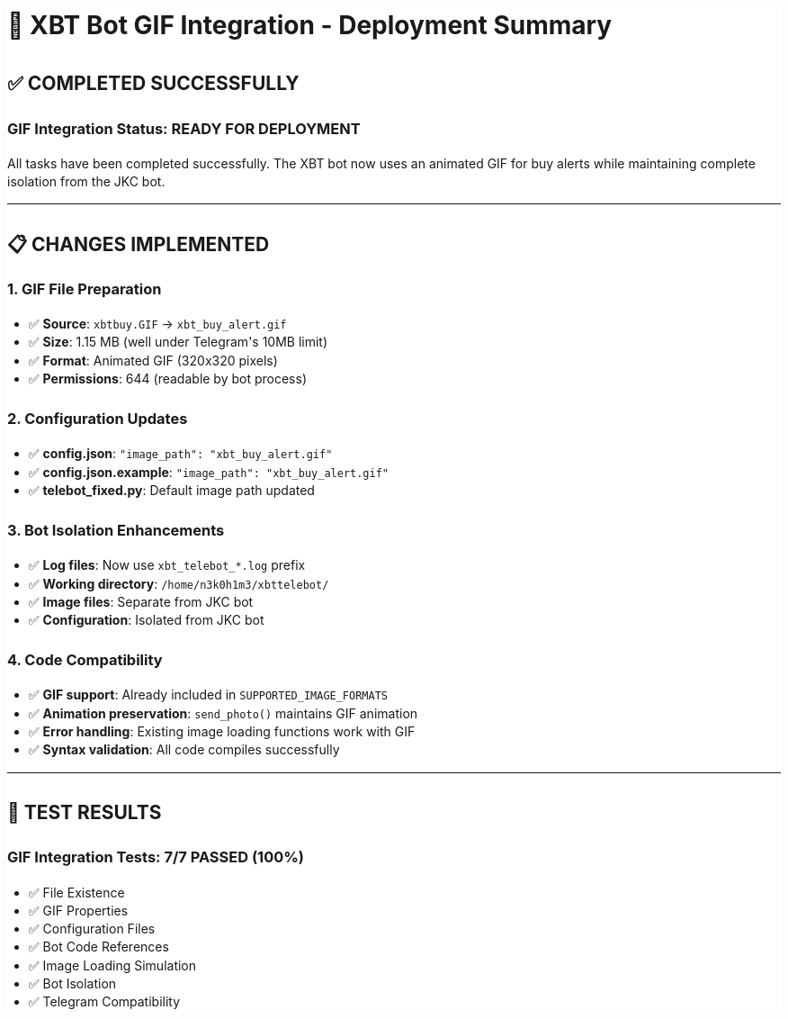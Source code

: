 # 🎉 XBT Bot GIF Integration - Deployment Summary

## ✅ COMPLETED SUCCESSFULLY

### **GIF Integration Status: READY FOR DEPLOYMENT**

All tasks have been completed successfully. The XBT bot now uses an animated GIF for buy alerts while maintaining complete isolation from the JKC bot.

---

## 📋 CHANGES IMPLEMENTED

### **1. GIF File Preparation**
- ✅ **Source**: `xbtbuy.GIF` → `xbt_buy_alert.gif`
- ✅ **Size**: 1.15 MB (well under Telegram's 10MB limit)
- ✅ **Format**: Animated GIF (320x320 pixels)
- ✅ **Permissions**: 644 (readable by bot process)

### **2. Configuration Updates**
- ✅ **config.json**: `"image_path": "xbt_buy_alert.gif"`
- ✅ **config.json.example**: `"image_path": "xbt_buy_alert.gif"`
- ✅ **telebot_fixed.py**: Default image path updated

### **3. Bot Isolation Enhancements**
- ✅ **Log files**: Now use `xbt_telebot_*.log` prefix
- ✅ **Working directory**: `/home/n3k0h1m3/xbttelebot/`
- ✅ **Image files**: Separate from JKC bot
- ✅ **Configuration**: Isolated from JKC bot

### **4. Code Compatibility**
- ✅ **GIF support**: Already included in `SUPPORTED_IMAGE_FORMATS`
- ✅ **Animation preservation**: `send_photo()` maintains GIF animation
- ✅ **Error handling**: Existing image loading functions work with GIF
- ✅ **Syntax validation**: All code compiles successfully

---

## 🧪 TEST RESULTS

### **GIF Integration Tests: 7/7 PASSED (100%)**
- ✅ File Existence
- ✅ GIF Properties  
- ✅ Configuration Files
- ✅ Bot Code References
- ✅ Image Loading Simulation
- ✅ Bot Isolation
- ✅ Telegram Compatibility
